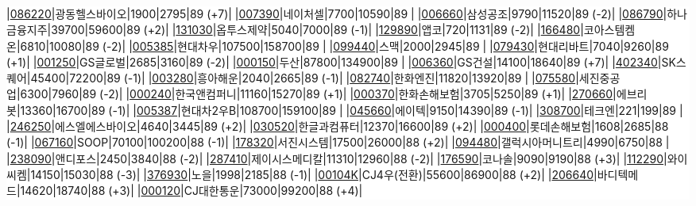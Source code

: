 |[086220](https://finance.daum.net/quotes/A086220)|광동헬스바이오|1900|2795|89 (+7)|
|[007390](https://finance.daum.net/quotes/A007390)|네이처셀|7700|10590|89 |
|[006660](https://finance.daum.net/quotes/A006660)|삼성공조|9790|11520|89 (-2)|
|[086790](https://finance.daum.net/quotes/A086790)|하나금융지주|39700|59600|89 (+2)|
|[131030](https://finance.daum.net/quotes/A131030)|옵투스제약|5040|7000|89 (-1)|
|[129890](https://finance.daum.net/quotes/A129890)|앱코|720|1131|89 (-2)|
|[166480](https://finance.daum.net/quotes/A166480)|코아스템켐온|6810|10080|89 (-2)|
|[005385](https://finance.daum.net/quotes/A005385)|현대차우|107500|158700|89 |
|[099440](https://finance.daum.net/quotes/A099440)|스맥|2000|2945|89 |
|[079430](https://finance.daum.net/quotes/A079430)|현대리바트|7040|9260|89 (+1)|
|[001250](https://finance.daum.net/quotes/A001250)|GS글로벌|2685|3160|89 (-2)|
|[000150](https://finance.daum.net/quotes/A000150)|두산|87800|134900|89 |
|[006360](https://finance.daum.net/quotes/A006360)|GS건설|14100|18640|89 (+7)|
|[402340](https://finance.daum.net/quotes/A402340)|SK스퀘어|45400|72200|89 (-1)|
|[003280](https://finance.daum.net/quotes/A003280)|흥아해운|2040|2665|89 (-1)|
|[082740](https://finance.daum.net/quotes/A082740)|한화엔진|11820|13920|89 |
|[075580](https://finance.daum.net/quotes/A075580)|세진중공업|6300|7960|89 (-2)|
|[000240](https://finance.daum.net/quotes/A000240)|한국앤컴퍼니|11160|15270|89 (+1)|
|[000370](https://finance.daum.net/quotes/A000370)|한화손해보험|3705|5250|89 (+1)|
|[270660](https://finance.daum.net/quotes/A270660)|에브리봇|13360|16700|89 (-1)|
|[005387](https://finance.daum.net/quotes/A005387)|현대차2우B|108700|159100|89 |
|[045660](https://finance.daum.net/quotes/A045660)|에이텍|9150|14390|89 (-1)|
|[308700](https://finance.daum.net/quotes/A308700)|테크엔|221|199|89 |
|[246250](https://finance.daum.net/quotes/A246250)|에스엘에스바이오|4640|3445|89 (+2)|
|[030520](https://finance.daum.net/quotes/A030520)|한글과컴퓨터|12370|16600|89 (+2)|
|[000400](https://finance.daum.net/quotes/A000400)|롯데손해보험|1608|2685|88 (-1)|
|[067160](https://finance.daum.net/quotes/A067160)|SOOP|70100|100200|88 (-1)|
|[178320](https://finance.daum.net/quotes/A178320)|서진시스템|17500|26000|88 (+2)|
|[094480](https://finance.daum.net/quotes/A094480)|갤럭시아머니트리|4990|6750|88 |
|[238090](https://finance.daum.net/quotes/A238090)|앤디포스|2450|3840|88 (-2)|
|[287410](https://finance.daum.net/quotes/A287410)|제이시스메디칼|11310|12960|88 (-2)|
|[176590](https://finance.daum.net/quotes/A176590)|코나솔|9090|9190|88 (+3)|
|[112290](https://finance.daum.net/quotes/A112290)|와이씨켐|14150|15030|88 (-3)|
|[376930](https://finance.daum.net/quotes/A376930)|노을|1998|2185|88 (-1)|
|[00104K](https://finance.daum.net/quotes/A00104K)|CJ4우(전환)|55600|86900|88 (+2)|
|[206640](https://finance.daum.net/quotes/A206640)|바디텍메드|14620|18740|88 (+3)|
|[000120](https://finance.daum.net/quotes/A000120)|CJ대한통운|73000|99200|88 (+4)|